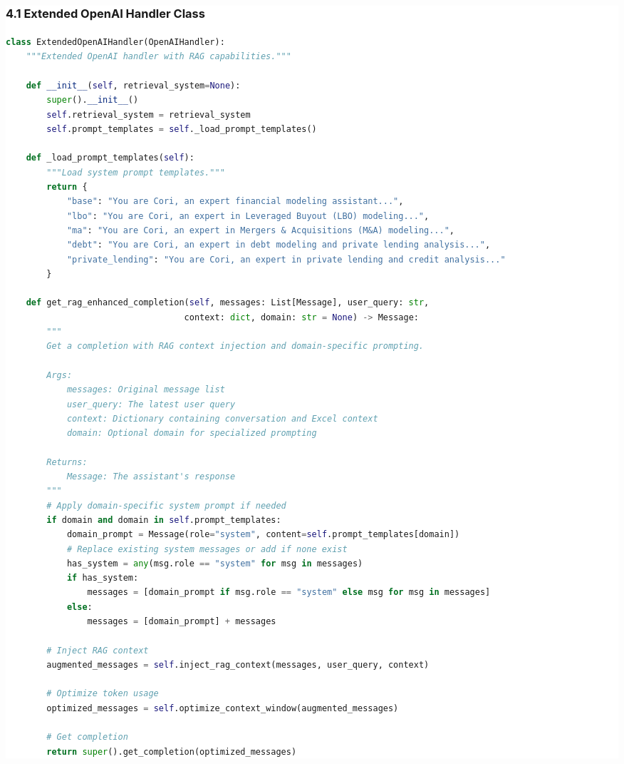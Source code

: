 ### 4.1 Extended OpenAI Handler Class

```python
class ExtendedOpenAIHandler(OpenAIHandler):
    """Extended OpenAI handler with RAG capabilities."""
    
    def __init__(self, retrieval_system=None):
        super().__init__()
        self.retrieval_system = retrieval_system
        self.prompt_templates = self._load_prompt_templates()
    
    def _load_prompt_templates(self):
        """Load system prompt templates."""
        return {
            "base": "You are Cori, an expert financial modeling assistant...",
            "lbo": "You are Cori, an expert in Leveraged Buyout (LBO) modeling...",
            "ma": "You are Cori, an expert in Mergers & Acquisitions (M&A) modeling...",
            "debt": "You are Cori, an expert in debt modeling and private lending analysis...",
            "private_lending": "You are Cori, an expert in private lending and credit analysis..."
        }
    
    def get_rag_enhanced_completion(self, messages: List[Message], user_query: str, 
                                   context: dict, domain: str = None) -> Message:
        """
        Get a completion with RAG context injection and domain-specific prompting.
        
        Args:
            messages: Original message list
            user_query: The latest user query
            context: Dictionary containing conversation and Excel context
            domain: Optional domain for specialized prompting
            
        Returns:
            Message: The assistant's response
        """
        # Apply domain-specific system prompt if needed
        if domain and domain in self.prompt_templates:
            domain_prompt = Message(role="system", content=self.prompt_templates[domain])
            # Replace existing system messages or add if none exist
            has_system = any(msg.role == "system" for msg in messages)
            if has_system:
                messages = [domain_prompt if msg.role == "system" else msg for msg in messages]
            else:
                messages = [domain_prompt] + messages
        
        # Inject RAG context
        augmented_messages = self.inject_rag_context(messages, user_query, context)
        
        # Optimize token usage
        optimized_messages = self.optimize_context_window(augmented_messages)
        
        # Get completion
        return super().get_completion(optimized_messages)
```
